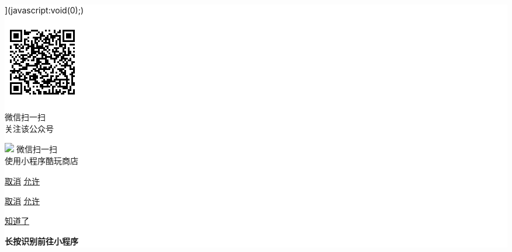 ](javascript:void(0);)

![](/img/blog/TSINGHUA_files/qrcode.bmp)

微信扫一扫  
关注该公众号

![](http://mmbiz.qpic.cn/mmbiz_jpg/JH4CVTQkPGjGIWVE48YUqD9LBPxLWXhU3LMibW2L2whmrJ8fic9GBastmUmibj8iaCWt1FDic3hPLg8kzPpSJrdQ3fw/0) 微信扫一扫  
使用小程序酷玩商店

[取消](javascript:void(0);) [允许](javascript:void(0);)

[取消](javascript:void(0);) [允许](javascript:void(0);)

[知道了](javascript:;)

**长按识别前往小程序**
